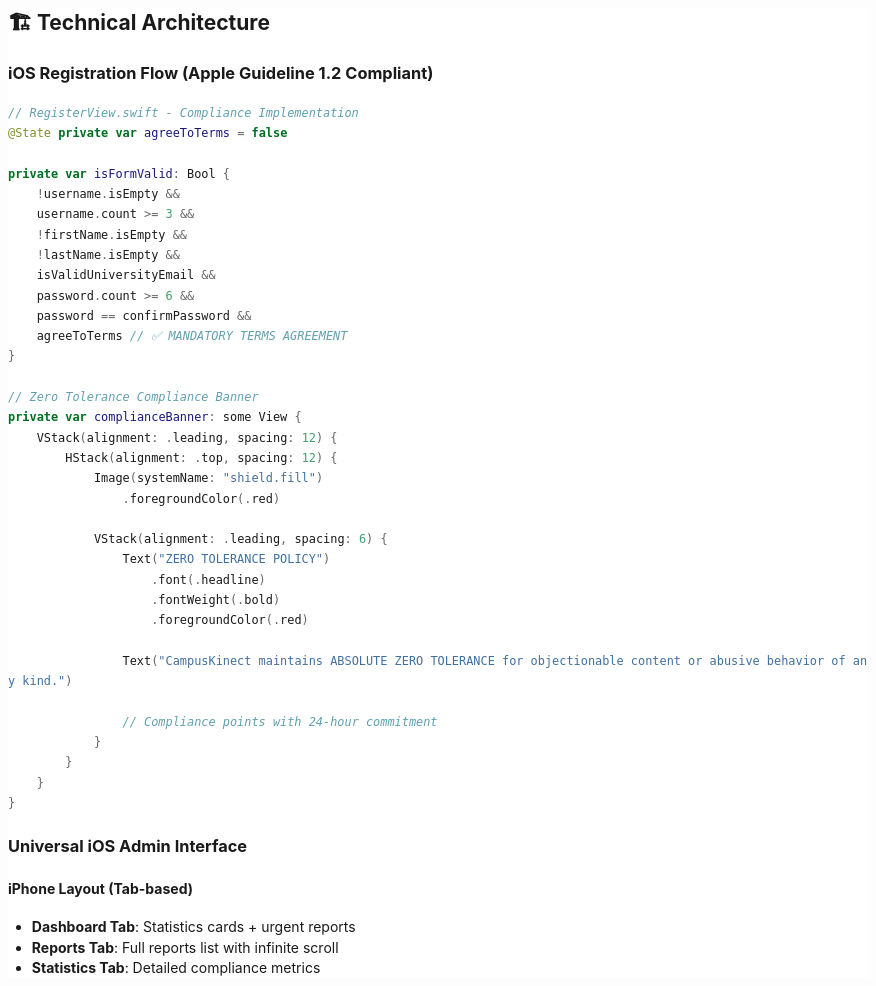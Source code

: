 
## 🏗️ **Technical Architecture**

### **iOS Registration Flow (Apple Guideline 1.2 Compliant)**

```swift
// RegisterView.swift - Compliance Implementation
@State private var agreeToTerms = false

private var isFormValid: Bool {
    !username.isEmpty &&
    username.count >= 3 &&
    !firstName.isEmpty &&
    !lastName.isEmpty &&
    isValidUniversityEmail &&
    password.count >= 6 &&
    password == confirmPassword &&
    agreeToTerms // ✅ MANDATORY TERMS AGREEMENT
}

// Zero Tolerance Compliance Banner
private var complianceBanner: some View {
    VStack(alignment: .leading, spacing: 12) {
        HStack(alignment: .top, spacing: 12) {
            Image(systemName: "shield.fill")
                .foregroundColor(.red)
            
            VStack(alignment: .leading, spacing: 6) {
                Text("ZERO TOLERANCE POLICY")
                    .font(.headline)
                    .fontWeight(.bold)
                    .foregroundColor(.red)
                
                Text("CampusKinect maintains ABSOLUTE ZERO TOLERANCE for objectionable content or abusive behavior of any kind.")
                
                // Compliance points with 24-hour commitment
            }
        }
    }
}
```

### **Universal iOS Admin Interface**

#### **iPhone Layout (Tab-based)**
- **Dashboard Tab**: Statistics cards + urgent reports
- **Reports Tab**: Full reports list with infinite scroll
- **Statistics Tab**: Detailed compliance metrics
